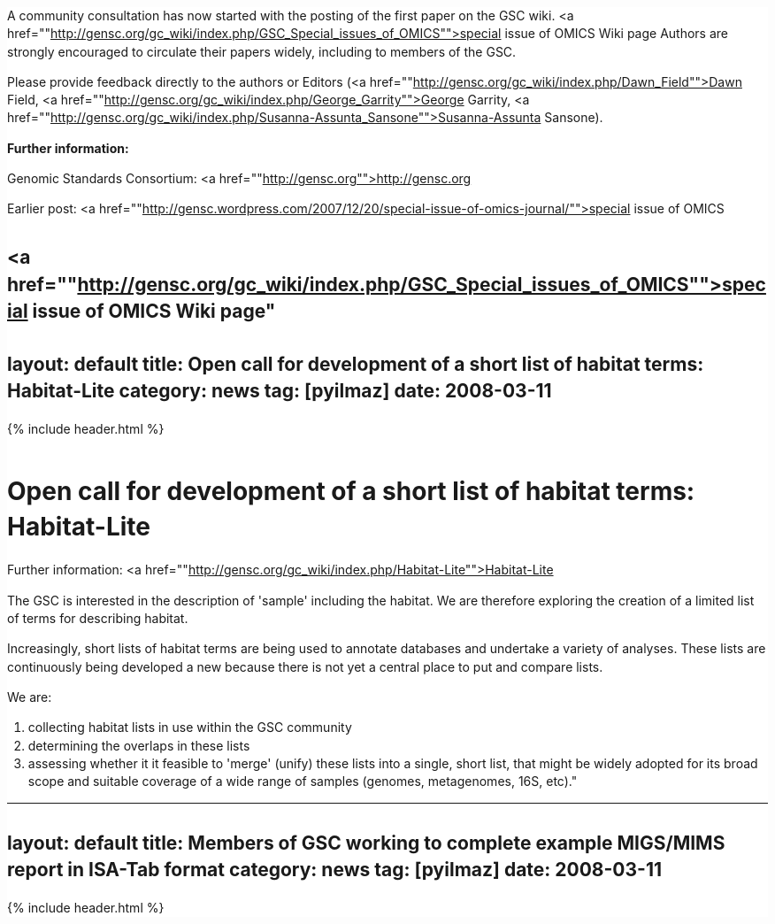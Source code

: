 A community consultation has now started with the posting of the first paper on the GSC wiki. <a href=""http://gensc.org/gc_wiki/index.php/GSC_Special_issues_of_OMICS"">special issue of OMICS Wiki page</a> Authors are strongly encouraged to circulate their papers widely, including to members of the GSC.

Please provide feedback directly to the authors or Editors (<a href=""http://gensc.org/gc_wiki/index.php/Dawn_Field"">Dawn Field</a>, <a href=""http://gensc.org/gc_wiki/index.php/George_Garrity"">George Garrity</a>, <a href=""http://gensc.org/gc_wiki/index.php/Susanna-Assunta_Sansone"">Susanna-Assunta</a> Sansone).

<b>Further information:</b>

Genomic Standards Consortium: <a href=""http://gensc.org"">http://gensc.org</a>

Earlier post: <a href=""http://gensc.wordpress.com/2007/12/20/special-issue-of-omics-journal/"">special issue of OMICS</a>

<a href=""http://gensc.org/gc_wiki/index.php/GSC_Special_issues_of_OMICS"">special issue of OMICS Wiki page</a>"
---
layout: default
title: Open call for development of a short list of habitat terms: Habitat-Lite
category: news
tag: [pyilmaz]
date: 2008-03-11
---
{% include header.html %}

Open call for development of a short list of habitat terms: Habitat-Lite
=======================================================
 Further information:
<a href=""http://gensc.org/gc_wiki/index.php/Habitat-Lite"">Habitat-Lite</a>

The GSC is interested in the description of 'sample' including the habitat. We are therefore exploring the creation of a limited list of terms for describing habitat.

Increasingly, short lists of habitat terms are being used to annotate databases and undertake a variety of analyses. These lists are continuously being developed a new because there is not yet a central place to put and compare lists.

We are:

1. collecting habitat lists in use within the GSC community
2. determining the overlaps in these lists
3. assessing whether it it feasible to 'merge' (unify) these lists into a single, short list, that might be widely adopted for its broad scope and suitable coverage of a wide range of samples (genomes, metagenomes, 16S, etc)."
---
layout: default
title: Members of GSC working to complete example MIGS/MIMS report in ISA-Tab format
category: news
tag: [pyilmaz]
date: 2008-03-11
---
{% include header.html %}
